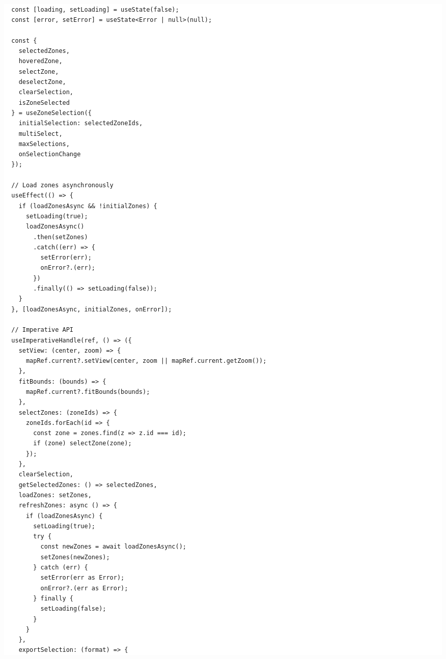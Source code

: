 ```tsx
  const [loading, setLoading] = useState(false);
  const [error, setError] = useState<Error | null>(null);
  
  const {
    selectedZones,
    hoveredZone,
    selectZone,
    deselectZone,
    clearSelection,
    isZoneSelected
  } = useZoneSelection({
    initialSelection: selectedZoneIds,
    multiSelect,
    maxSelections,
    onSelectionChange
  });

  // Load zones asynchronously
  useEffect(() => {
    if (loadZonesAsync && !initialZones) {
      setLoading(true);
      loadZonesAsync()
        .then(setZones)
        .catch((err) => {
          setError(err);
          onError?.(err);
        })
        .finally(() => setLoading(false));
    }
  }, [loadZonesAsync, initialZones, onError]);

  // Imperative API
  useImperativeHandle(ref, () => ({
    setView: (center, zoom) => {
      mapRef.current?.setView(center, zoom || mapRef.current.getZoom());
    },
    fitBounds: (bounds) => {
      mapRef.current?.fitBounds(bounds);
    },
    selectZones: (zoneIds) => {
      zoneIds.forEach(id => {
        const zone = zones.find(z => z.id === id);
        if (zone) selectZone(zone);
      });
    },
    clearSelection,
    getSelectedZones: () => selectedZones,
    loadZones: setZones,
    refreshZones: async () => {
      if (loadZonesAsync) {
        setLoading(true);
        try {
          const newZones = await loadZonesAsync();
          setZones(newZones);
        } catch (err) {
          setError(err as Error);
          onError?.(err as Error);
        } finally {
          setLoading(false);
        }
      }
    },
    exportSelection: (format) => {
```